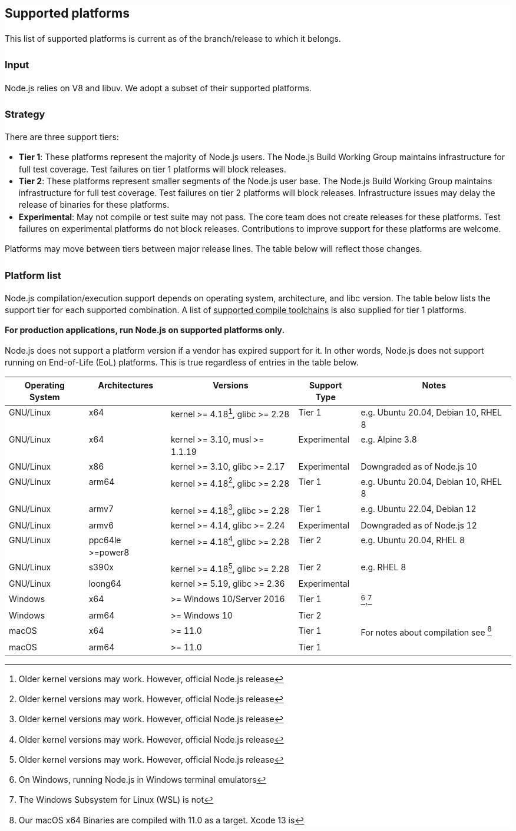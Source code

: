 ## Supported platforms

This list of supported platforms is current as of the branch/release to
which it belongs.

### Input

Node.js relies on V8 and libuv. We adopt a subset of their supported platforms.

### Strategy

There are three support tiers:

* **Tier 1**: These platforms represent the majority of Node.js users. The
  Node.js Build Working Group maintains infrastructure for full test coverage.
  Test failures on tier 1 platforms will block releases.
* **Tier 2**: These platforms represent smaller segments of the Node.js user
  base. The Node.js Build Working Group maintains infrastructure for full test
  coverage. Test failures on tier 2 platforms will block releases.
  Infrastructure issues may delay the release of binaries for these platforms.
* **Experimental**: May not compile or test suite may not pass. The core team
  does not create releases for these platforms. Test failures on experimental
  platforms do not block releases. Contributions to improve support for these
  platforms are welcome.

Platforms may move between tiers between major release lines. The table below
will reflect those changes.

### Platform list

Node.js compilation/execution support depends on operating system, architecture,
and libc version. The table below lists the support tier for each supported
combination. A list of [supported compile toolchains](#supported-toolchains) is
also supplied for tier 1 platforms.

**For production applications, run Node.js on supported platforms only.**

Node.js does not support a platform version if a vendor has expired support
for it. In other words, Node.js does not support running on End-of-Life (EoL)
platforms. This is true regardless of entries in the table below.

| Operating System | Architectures    | Versions                          | Support Type | Notes                                |
| ---------------- | ---------------- | --------------------------------- | ------------ | ------------------------------------ |
| GNU/Linux        | x64              | kernel >= 4.18[^1], glibc >= 2.28 | Tier 1       | e.g. Ubuntu 20.04, Debian 10, RHEL 8 |
| GNU/Linux        | x64              | kernel >= 3.10, musl >= 1.1.19    | Experimental | e.g. Alpine 3.8                      |
| GNU/Linux        | x86              | kernel >= 3.10, glibc >= 2.17     | Experimental | Downgraded as of Node.js 10          |
| GNU/Linux        | arm64            | kernel >= 4.18[^1], glibc >= 2.28 | Tier 1       | e.g. Ubuntu 20.04, Debian 10, RHEL 8 |
| GNU/Linux        | armv7            | kernel >= 4.18[^1], glibc >= 2.28 | Tier 1       | e.g. Ubuntu 22.04, Debian 12         |
| GNU/Linux        | armv6            | kernel >= 4.14, glibc >= 2.24     | Experimental | Downgraded as of Node.js 12          |
| GNU/Linux        | ppc64le >=power8 | kernel >= 4.18[^1], glibc >= 2.28 | Tier 2       | e.g. Ubuntu 20.04, RHEL 8            |
| GNU/Linux        | s390x            | kernel >= 4.18[^1], glibc >= 2.28 | Tier 2       | e.g. RHEL 8                          |
| GNU/Linux        | loong64          | kernel >= 5.19, glibc >= 2.36     | Experimental |                                      |
| Windows          | x64              | >= Windows 10/Server 2016         | Tier 1       | [^2],[^3]                            |
| Windows          | arm64            | >= Windows 10                     | Tier 2       |                                      |
| macOS            | x64              | >= 11.0                           | Tier 1       | For notes about compilation see [^4] |
| macOS            | arm64            | >= 11.0                           | Tier 1       |                                      |

[^1]: Older kernel versions may work. However, official Node.js release
[^2]: On Windows, running Node.js in Windows terminal emulators
[^3]: The Windows Subsystem for Linux (WSL) is not
[^4]: Our macOS x64 Binaries are compiled with 11.0 as a target. Xcode 13 is
[^5]: Binaries produced on these systems require libstdc++12, available
[^6]: Binaries produced on these systems are compatible with glibc >= 2.28
[^7]: Binaries produced on these systems are compatible with glibc >= 2.28
[AIX toolbox]: https://www.ibm.com/support/pages/aix-toolbox-open-source-software-overview
[Python versions]: https://devguide.python.org/versions/